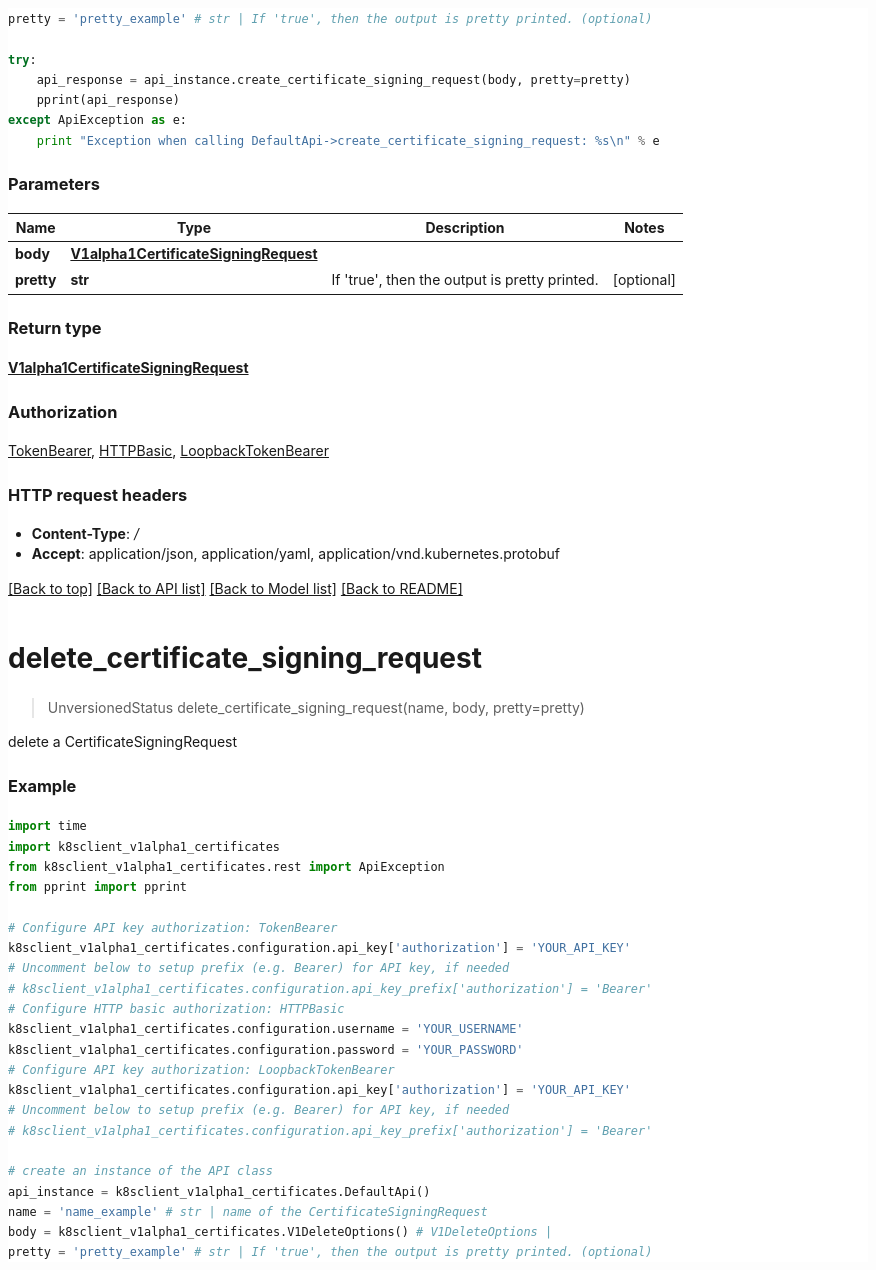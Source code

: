 ```python
pretty = 'pretty_example' # str | If 'true', then the output is pretty printed. (optional)

try: 
    api_response = api_instance.create_certificate_signing_request(body, pretty=pretty)
    pprint(api_response)
except ApiException as e:
    print "Exception when calling DefaultApi->create_certificate_signing_request: %s\n" % e
```

### Parameters

Name | Type | Description  | Notes
------------- | ------------- | ------------- | -------------
 **body** | [**V1alpha1CertificateSigningRequest**](V1alpha1CertificateSigningRequest.md)|  | 
 **pretty** | **str**| If &#39;true&#39;, then the output is pretty printed. | [optional] 

### Return type

[**V1alpha1CertificateSigningRequest**](V1alpha1CertificateSigningRequest.md)

### Authorization

[TokenBearer](../README.md#TokenBearer), [HTTPBasic](../README.md#HTTPBasic), [LoopbackTokenBearer](../README.md#LoopbackTokenBearer)

### HTTP request headers

 - **Content-Type**: */*
 - **Accept**: application/json, application/yaml, application/vnd.kubernetes.protobuf

[[Back to top]](#) [[Back to API list]](../README.md#documentation-for-api-endpoints) [[Back to Model list]](../README.md#documentation-for-models) [[Back to README]](../README.md)

# **delete_certificate_signing_request**
> UnversionedStatus delete_certificate_signing_request(name, body, pretty=pretty)



delete a CertificateSigningRequest

### Example 
```python
import time
import k8sclient_v1alpha1_certificates
from k8sclient_v1alpha1_certificates.rest import ApiException
from pprint import pprint

# Configure API key authorization: TokenBearer
k8sclient_v1alpha1_certificates.configuration.api_key['authorization'] = 'YOUR_API_KEY'
# Uncomment below to setup prefix (e.g. Bearer) for API key, if needed
# k8sclient_v1alpha1_certificates.configuration.api_key_prefix['authorization'] = 'Bearer'
# Configure HTTP basic authorization: HTTPBasic
k8sclient_v1alpha1_certificates.configuration.username = 'YOUR_USERNAME'
k8sclient_v1alpha1_certificates.configuration.password = 'YOUR_PASSWORD'
# Configure API key authorization: LoopbackTokenBearer
k8sclient_v1alpha1_certificates.configuration.api_key['authorization'] = 'YOUR_API_KEY'
# Uncomment below to setup prefix (e.g. Bearer) for API key, if needed
# k8sclient_v1alpha1_certificates.configuration.api_key_prefix['authorization'] = 'Bearer'

# create an instance of the API class
api_instance = k8sclient_v1alpha1_certificates.DefaultApi()
name = 'name_example' # str | name of the CertificateSigningRequest
body = k8sclient_v1alpha1_certificates.V1DeleteOptions() # V1DeleteOptions | 
pretty = 'pretty_example' # str | If 'true', then the output is pretty printed. (optional)
```